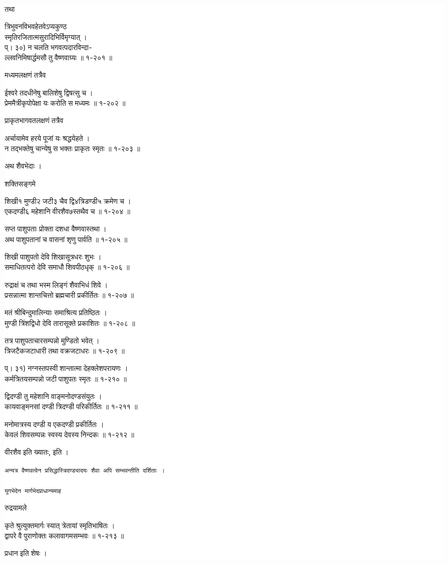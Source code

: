 तथा  
  
त्रिभुवनविभवहेतवेऽप्यकुण्ठ  
स्मृतिरजितात्मसुरादिभिर्विमृग्यात् ।  
प्। ३०) न चलति भगवत्पदारविन्दा-  
ल्लवनिमिषार्द्धमसौ तु वैष्णवाग्र्यः ॥ १-२०१ ॥  
  
मध्यमलक्षणं तत्रैव  
  
ईश्वरे तदधीनेषु बालिशेषु द्विषत्सु च ।  
प्रेममैत्रीकृपोपेक्षा यः करोति स मध्यमः ॥ १-२०२ ॥  
  
प्राकृतभागवतलक्षणं तत्रैव  
  
अर्चायामेव हरये पूजां यः श्रद्धयेहते ।  
न तद्भक्तेषु चान्येषु स भक्तः प्राकृतः स्मृतः ॥ १-२०३ ॥  
  
अथ शैवभेदाः ।  
  
शक्तिसङ्गमे  
  
शिखी१ मुण्डी२ जटी३ चैव द्वि४त्रिडण्डी५ क्रमेण च ।  
एकदण्डी६ महेशानि वीरशैव७स्तथैव च ॥ १-२०४ ॥  
  
सप्त पाशुपताः प्रोक्ता दशधा वैष्णवास्तथा ।  
अथ पाशुपतानां च वासनां शृणु पार्वति ॥ १-२०५ ॥  
  
शिखी पाशुपतो देवि शिखासूत्रधरः शुभः ।  
समाधितत्परो देवि समाधौ शिवपीठधृक् ॥ १-२०६ ॥  
  
रुद्राक्षं च तथा भस्म लिङ्गं शैवाभिधं शिवे ।  
प्रसन्नात्मा शान्तचित्तो ब्रह्मचारी प्रकीर्तितः ॥ १-२०७ ॥  
  
मतं श्रीबिन्दुमालिन्याः समाश्रित्य प्रतिष्ठितः ।  
मुण्डी त्रिंशद्विधो देवि तारासूक्ते प्रकाशितः ॥ १-२०८ ॥  
  
तत्र पाशुपताचारसम्पन्नो मुण्डितो भवेत् ।  
त्रिजटैकजटाधारी तथा वक्रजटाधरः ॥ १-२०९ ॥  
  
प्। ३१) नग्नस्तपस्वी शान्तात्मा देहक्लेशपरायणः ।  
कर्मत्रितयसम्पन्नो जटी पाशुपतः स्मृतः ॥ १-२१० ॥  
  
द्विदण्डी तु महेशानि वाङ्मनोदण्डसंयुतः ।  
कायवाङ्मनसां दण्डी त्रिदण्डी परिकीर्तितः ॥ १-२११ ॥  
  
मनोमात्रस्य दण्डी य एकदण्डी प्रकीर्तितः ।  
केवलं शिवसम्पन्नः स्वस्य देवस्य निन्दकः ॥ १-२१२ ॥  
  
वीरशैव इति ख्यातः, इति ।  
  
	अन्यत्र वैष्णवत्वेन प्रसिद्धास्त्रिदण्ड्यादयः शैवा अपि सम्भवन्तीति दर्शिताः ।  
  
	युगभेदेन मार्गभेदप्राधान्यमाह  
  
रुद्रयामले  
  
कृते श्रुत्युक्तमार्गः स्यात् त्रेतायां स्मृतिभाषितः ।  
द्वापरे वै पुराणोक्तः कलावागमसम्भवः ॥ १-२१३ ॥  
  
प्रधान इति शेषः ।  
  